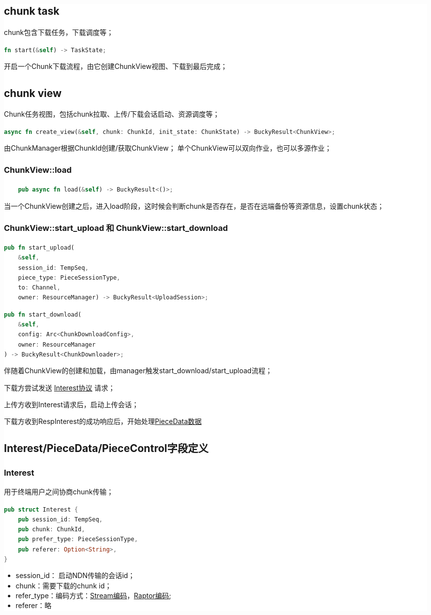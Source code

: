 ## chunk task
chunk包含下载任务，下载调度等；
```rust
fn start(&self) -> TaskState;
```
开启一个Chunk下载流程，由它创建ChunkView视图、下载到最后完成；

## chunk view
Chunk任务视图，包括chunk拉取、上传/下载会话启动、资源调度等；

```rust
async fn create_view(&self, chunk: ChunkId, init_state: ChunkState) -> BuckyResult<ChunkView>;
```
由ChunkManager根据ChunkId创建/获取ChunkView；
单个ChunkView可以双向作业，也可以多源作业；

### ChunkView::load
```rust
    pub async fn load(&self) -> BuckyResult<()>;
```
当一个ChunkView创建之后，进入load阶段，这时候会判断chunk是否存在，是否在远端备份等资源信息，设置chunk状态；

### ChunkView::start_upload 和 ChunkView::start_download
```rust
pub fn start_upload(
    &self, 
    session_id: TempSeq, 
    piece_type: PieceSessionType, 
    to: Channel, 
    owner: ResourceManager) -> BuckyResult<UploadSession>;
```
```rust
pub fn start_download(
    &self, 
    config: Arc<ChunkDownloadConfig>, 
    owner: ResourceManager
) -> BuckyResult<ChunkDownloader>;
```
伴随着ChunkView的创建和加载，由manager触发start_download/start_upload流程；

下载方尝试发送 [Interest协议](#interest) 请求；

上传方收到Interest请求后，启动上传会话；

下载方收到RespInterest的成功响应后，开始处理[PieceData数据](#piecedata收发流程)

## Interest/PieceData/PieceControl字段定义

### Interest
用于终端用户之间协商chunk传输；
```rust
pub struct Interest {
    pub session_id: TempSeq, 
    pub chunk: ChunkId,
    pub prefer_type: PieceSessionType, 
    pub referer: Option<String>,
}
```
* session_id： 启动NDN传输的会话id；
* chunk：需要下载的chunk id；
* refer_type：编码方式：[Stream编码](#stream编码)，[Raptor编码](#raptor编码);
* referer：略
